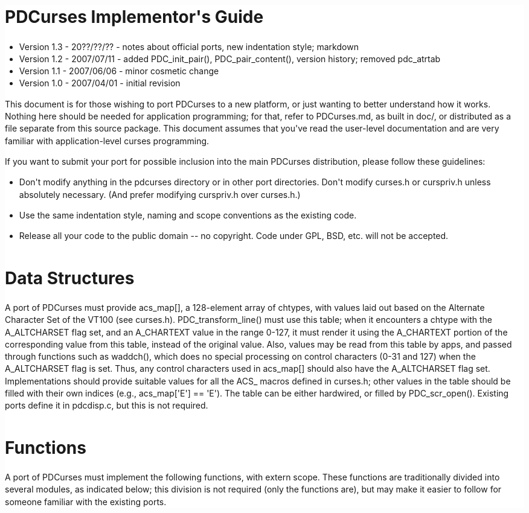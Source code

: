 PDCurses Implementor's Guide
============================

- Version 1.3 - 20??/??/?? - notes about official ports, new indentation
                             style; markdown
- Version 1.2 - 2007/07/11 - added PDC_init_pair(), PDC_pair_content(),
                             version history; removed pdc_atrtab
- Version 1.1 - 2007/06/06 - minor cosmetic change
- Version 1.0 - 2007/04/01 - initial revision

This document is for those wishing to port PDCurses to a new platform, 
or just wanting to better understand how it works. Nothing here should 
be needed for application programming; for that, refer to PDCurses.md, 
as built in doc/, or distributed as a file separate from this source 
package. This document assumes that you've read the user-level 
documentation and are very familiar with application-level curses 
programming.

If you want to submit your port for possible inclusion into the main 
PDCurses distribution, please follow these guidelines:

 - Don't modify anything in the pdcurses directory or in other port 
   directories. Don't modify curses.h or curspriv.h unless absolutely 
   necessary. (And prefer modifying curspriv.h over curses.h.)

 - Use the same indentation style, naming and scope conventions as the 
   existing code.

 - Release all your code to the public domain -- no copyright. Code 
   under GPL, BSD, etc. will not be accepted.


Data Structures
===============

A port of PDCurses must provide acs_map[], a 128-element array of 
chtypes, with values laid out based on the Alternate Character Set of 
the VT100 (see curses.h). PDC_transform_line() must use this table; when 
it encounters a chtype with the A_ALTCHARSET flag set, and an A_CHARTEXT 
value in the range 0-127, it must render it using the A_CHARTEXT portion 
of the corresponding value from this table, instead of the original 
value. Also, values may be read from this table by apps, and passed 
through functions such as waddch(), which does no special processing on 
control characters (0-31 and 127) when the A_ALTCHARSET flag is set. 
Thus, any control characters used in acs_map[] should also have the 
A_ALTCHARSET flag set. Implementations should provide suitable values 
for all the ACS_ macros defined in curses.h; other values in the table 
should be filled with their own indices (e.g., acs_map['E'] == 'E'). The 
table can be either hardwired, or filled by PDC_scr_open(). Existing 
ports define it in pdcdisp.c, but this is not required.


Functions
=========

A port of PDCurses must implement the following functions, with extern 
scope. These functions are traditionally divided into several modules, 
as indicated below; this division is not required (only the functions 
are), but may make it easier to follow for someone familiar with the 
existing ports.
